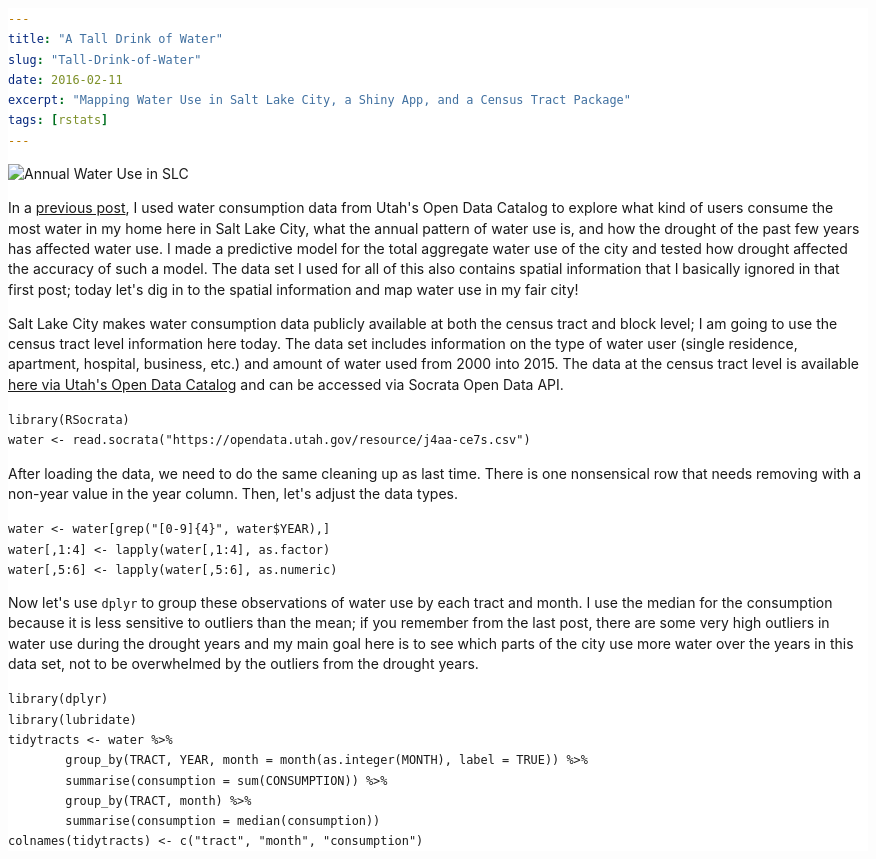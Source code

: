 ```yaml
---
title: "A Tall Drink of Water"
slug: "Tall-Drink-of-Water"
date: 2016-02-11
excerpt: "Mapping Water Use in Salt Lake City, a Shiny App, and a Census Tract Package"
tags: [rstats]
---
```




![Annual Water Use in SLC](/figs/2016-02-11-Tall-Drink-of-Water/watermap.gif)

In a [previous post](http://juliasilge.com/blog/Water-World/), I used water consumption data from Utah's Open Data Catalog to explore what kind of users consume the most water in my home here in Salt Lake City, what the annual pattern of water use is, and how the drought of the past few years has affected water use. I made a predictive model for the total aggregate water use of the city and tested how drought affected the accuracy of such a model. The data set I used for all of this also contains spatial information that I basically ignored in that first post; today let's dig in to the spatial information and map water use in my fair city!

Salt Lake City makes water consumption data publicly available at both the census tract and block level; I am going to use the census tract level information here today. The data set includes information on the type of water user (single residence, apartment, hospital, business, etc.) and amount of water used from 2000 into 2015. The data at the census tract level is available [here via Utah's Open Data Catalog](https://opendata.utah.gov/Energy-Environment/SALT-LAKE-CITY-WATER-CONSUMPTION-BY-TRACT/j4aa-ce7s) and can be accessed via Socrata Open Data API.


```{r}
library(RSocrata)
water <- read.socrata("https://opendata.utah.gov/resource/j4aa-ce7s.csv")
```

After loading the data, we need to do the same cleaning up as last time. There is one nonsensical row that needs removing with a non-year value in the year column. Then, let's adjust the data types.


```{r}
water <- water[grep("[0-9]{4}", water$YEAR),]
water[,1:4] <- lapply(water[,1:4], as.factor)
water[,5:6] <- lapply(water[,5:6], as.numeric)
```

Now let's use `dplyr` to group these observations of water use by each tract and month. I use the median for the consumption because it is less sensitive to outliers than the mean; if you remember from the last post, there are some very high outliers in water use during the drought years and my main goal here is to see which parts of the city use more water over the years in this data set, not to be overwhelmed by the outliers from the drought years.


```{r}
library(dplyr)
library(lubridate)
tidytracts <- water %>% 
        group_by(TRACT, YEAR, month = month(as.integer(MONTH), label = TRUE)) %>% 
        summarise(consumption = sum(CONSUMPTION)) %>%
        group_by(TRACT, month) %>%
        summarise(consumption = median(consumption))
colnames(tidytracts) <- c("tract", "month", "consumption")
```
